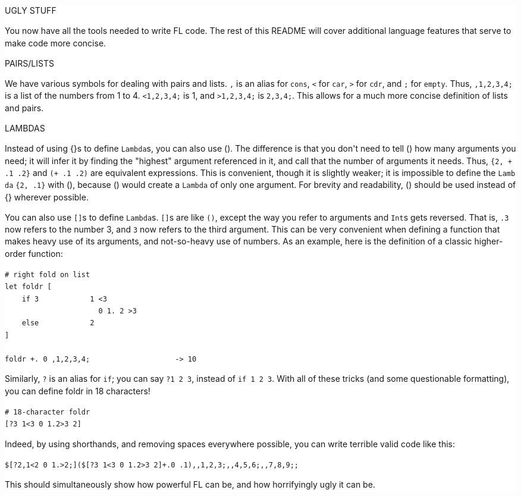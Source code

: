 UGLY STUFF

You now have all the tools needed to write FL code. The rest of this README
will cover additional language features that serve to make code more concise.


PAIRS/LISTS

We have various symbols for dealing with pairs and lists. `,` is an alias for
`cons`, `<` for `car`, `>` for `cdr`, and `;` for `empty`. Thus, `,1,2,3,4;` is
a list of the numbers from 1 to 4. `<1,2,3,4;` is 1, and `>1,2,3,4;` is
`2,3,4;`. This allows for a much more concise definition of lists and pairs.


LAMBDAS

Instead of using {}s to define `Lambda`s, you can also use (). The difference
is that you don't need to tell () how many arguments you need; it will infer it
by finding the "highest" argument referenced in it, and call that the number of
arguments it needs. Thus, `{2, + .1 .2}` and `(+ .1 .2)` are equivalent
expressions.  This is convenient, though it is slightly weaker; it is
impossible to define the `Lambda` `{2, .1}` with (), because () would create a
`Lambda` of only one argument.  For brevity and readability, () should be used
instead of {} wherever possible.

You can also use `[]`s to define `Lambda`s. `[]`s are like `()`, except the way
you refer to arguments and `Int`s gets reversed. That is, `.3` now refers to
the number 3, and `3` now refers to the third argument. This can be very
convenient when defining a function that makes heavy use of its arguments, and
not-so-heavy use of numbers. As an example, here is the definition of a classic
higher-order function:

    # right fold on list
    let foldr [
        if 3            1 <3
                          0 1. 2 >3
        else            2
    ]

    foldr +. 0 ,1,2,3,4;                    -> 10

Similarly, `?` is an alias for `if`; you can say `?1 2 3`, instead of `if 1 2
3`. With all of these tricks (and some questionable formatting), you can define
foldr in 18 characters!

    # 18-character foldr
    [?3 1<3 0 1.2>3 2]

Indeed, by using shorthands, and removing spaces everywhere possible, you can
write terrible valid code like this:

    $[?2,1<2 0 1.>2;]($[?3 1<3 0 1.2>3 2]+.0 .1),,1,2,3;,,4,5,6;,,7,8,9;;

This should simultaneously show how powerful FL can be, and how horrifyingly
ugly it can be.
